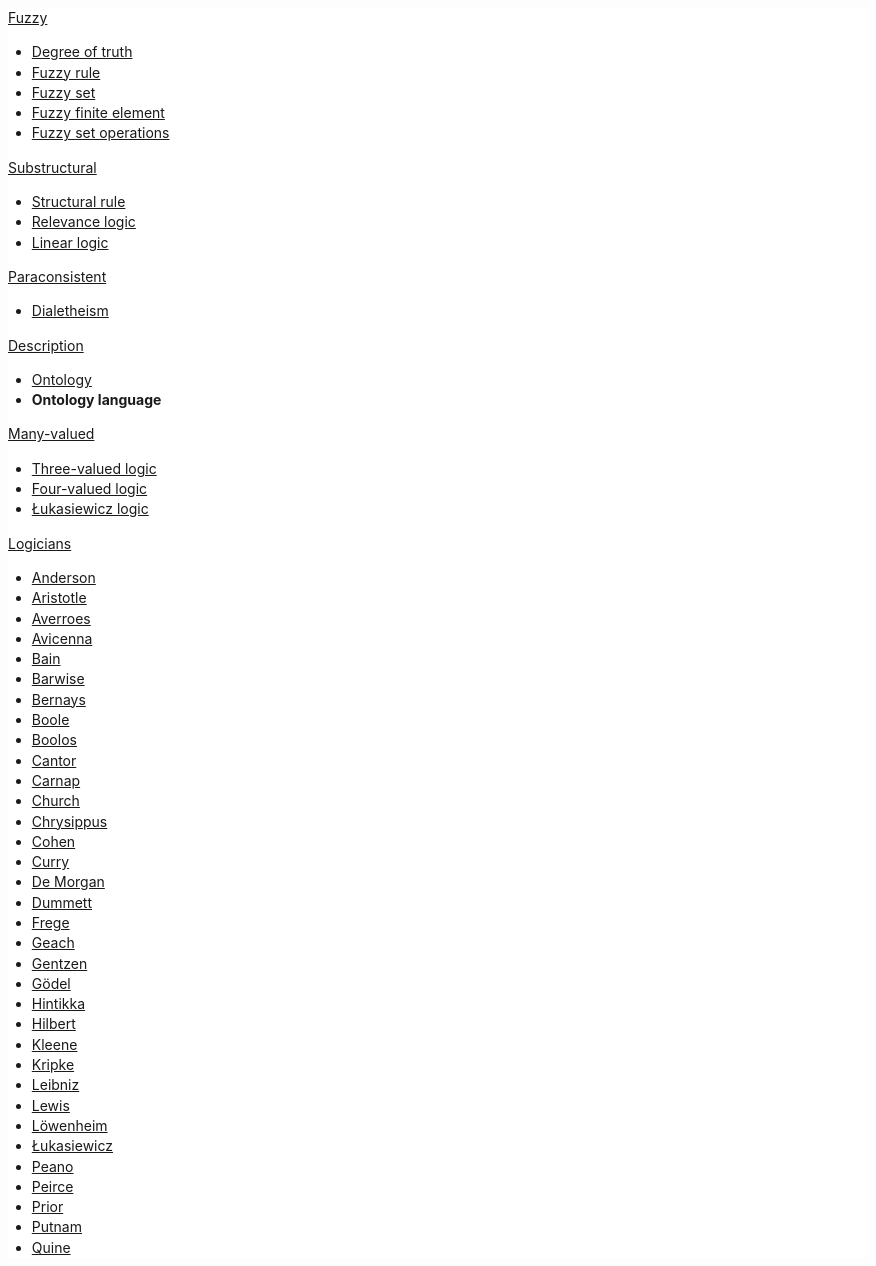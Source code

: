 [Fuzzy](/wiki/Fuzzy_logic "Fuzzy logic")

-   [Degree of truth](/wiki/Degree_of_truth "Degree of truth")
-   [Fuzzy rule](/wiki/Fuzzy_rule "Fuzzy rule")
-   [Fuzzy set](/wiki/Fuzzy_set "Fuzzy set")
-   [Fuzzy finite
    element](/wiki/Fuzzy_finite_element "Fuzzy finite element")
-   [Fuzzy set
    operations](/wiki/Fuzzy_set_operations "Fuzzy set operations")

[Substructural](/wiki/Substructural_logic "Substructural logic")

-   [Structural rule](/wiki/Structural_rule "Structural rule")
-   [Relevance logic](/wiki/Relevance_logic "Relevance logic")
-   [Linear logic](/wiki/Linear_logic "Linear logic")

[Paraconsistent](/wiki/Paraconsistent_logic "Paraconsistent logic")

-   [Dialetheism](/wiki/Dialetheism "Dialetheism")

[Description](/wiki/Description_logic "Description logic")

-   [Ontology](/wiki/Ontology "Ontology")
-   **Ontology language**

[Many-valued](/wiki/Many-valued_logic "Many-valued logic")

-   [Three-valued logic](/wiki/Three-valued_logic "Three-valued logic")
-   [Four-valued logic](/wiki/Four-valued_logic "Four-valued logic")
-   [Łukasiewicz
    logic](/wiki/%C5%81ukasiewicz_logic "Łukasiewicz logic")

[Logicians](/wiki/List_of_logicians "List of logicians")

-   [Anderson](/wiki/Alan_Ross_Anderson "Alan Ross Anderson")
-   [Aristotle](/wiki/Aristotle "Aristotle")
-   [Averroes](/wiki/Averroes "Averroes")
-   [Avicenna](/wiki/Avicenna "Avicenna")
-   [Bain](/wiki/Alexander_Bain "Alexander Bain")
-   [Barwise](/wiki/Jon_Barwise "Jon Barwise")
-   [Bernays](/wiki/Paul_Bernays "Paul Bernays")
-   [Boole](/wiki/George_Boole "George Boole")
-   [Boolos](/wiki/George_Boolos "George Boolos")
-   [Cantor](/wiki/Georg_Cantor "Georg Cantor")
-   [Carnap](/wiki/Rudolf_Carnap "Rudolf Carnap")
-   [Church](/wiki/Alonzo_Church "Alonzo Church")
-   [Chrysippus](/wiki/Chrysippus "Chrysippus")
-   [Cohen](/wiki/Paul_Cohen_(mathematician) "Paul Cohen (mathematician)")
-   [Curry](/wiki/Haskell_Curry "Haskell Curry")
-   [De Morgan](/wiki/Augustus_De_Morgan "Augustus De Morgan")
-   [Dummett](/wiki/Michael_Dummett "Michael Dummett")
-   [Frege](/wiki/Gottlob_Frege "Gottlob Frege")
-   [Geach](/wiki/Peter_Geach "Peter Geach")
-   [Gentzen](/wiki/Gerhard_Gentzen "Gerhard Gentzen")
-   [Gödel](/wiki/Kurt_G%C3%B6del "Kurt Gödel")
-   [Hintikka](/wiki/Jaakko_Hintikka "Jaakko Hintikka")
-   [Hilbert](/wiki/David_Hilbert "David Hilbert")
-   [Kleene](/wiki/Stephen_Cole_Kleene "Stephen Cole Kleene")
-   [Kripke](/wiki/Saul_Kripke "Saul Kripke")
-   [Leibniz](/wiki/Gottfried_Wilhelm_Leibniz "Gottfried Wilhelm Leibniz")
-   [Lewis](/wiki/David_Lewis_(philosopher) "David Lewis (philosopher)")
-   [Löwenheim](/wiki/Leopold_L%C3%B6wenheim "Leopold Löwenheim")
-   [Łukasiewicz](/wiki/Jan_%C5%81ukasiewicz "Jan Łukasiewicz")
-   [Peano](/wiki/Giuseppe_Peano "Giuseppe Peano")
-   [Peirce](/wiki/Charles_Sanders_Peirce "Charles Sanders Peirce")
-   [Prior](/wiki/Arthur_Prior "Arthur Prior")
-   [Putnam](/wiki/Hilary_Putnam "Hilary Putnam")
-   [Quine](/wiki/Willard_Van_Orman_Quine "Willard Van Orman Quine")